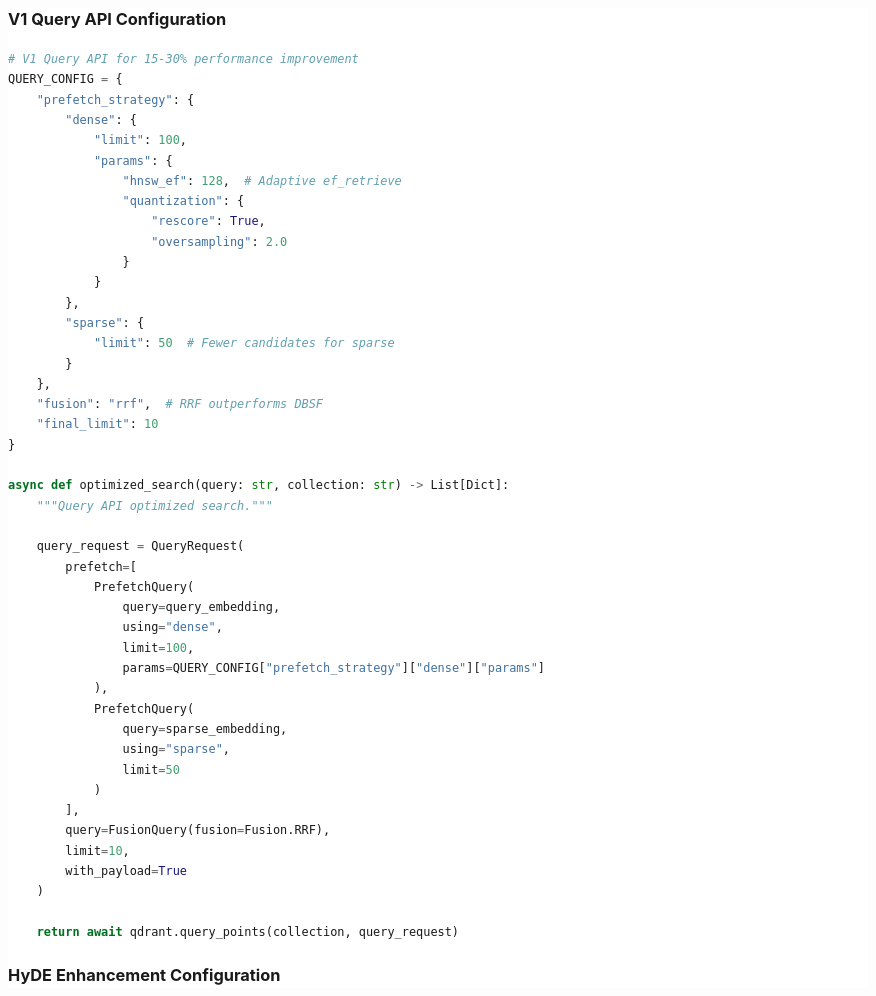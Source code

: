 ### V1 Query API Configuration

```python
# V1 Query API for 15-30% performance improvement
QUERY_CONFIG = {
    "prefetch_strategy": {
        "dense": {
            "limit": 100,
            "params": {
                "hnsw_ef": 128,  # Adaptive ef_retrieve
                "quantization": {
                    "rescore": True,
                    "oversampling": 2.0
                }
            }
        },
        "sparse": {
            "limit": 50  # Fewer candidates for sparse
        }
    },
    "fusion": "rrf",  # RRF outperforms DBSF
    "final_limit": 10
}

async def optimized_search(query: str, collection: str) -> List[Dict]:
    """Query API optimized search."""

    query_request = QueryRequest(
        prefetch=[
            PrefetchQuery(
                query=query_embedding,
                using="dense",
                limit=100,
                params=QUERY_CONFIG["prefetch_strategy"]["dense"]["params"]
            ),
            PrefetchQuery(
                query=sparse_embedding,
                using="sparse",
                limit=50
            )
        ],
        query=FusionQuery(fusion=Fusion.RRF),
        limit=10,
        with_payload=True
    )

    return await qdrant.query_points(collection, query_request)
```

### HyDE Enhancement Configuration
